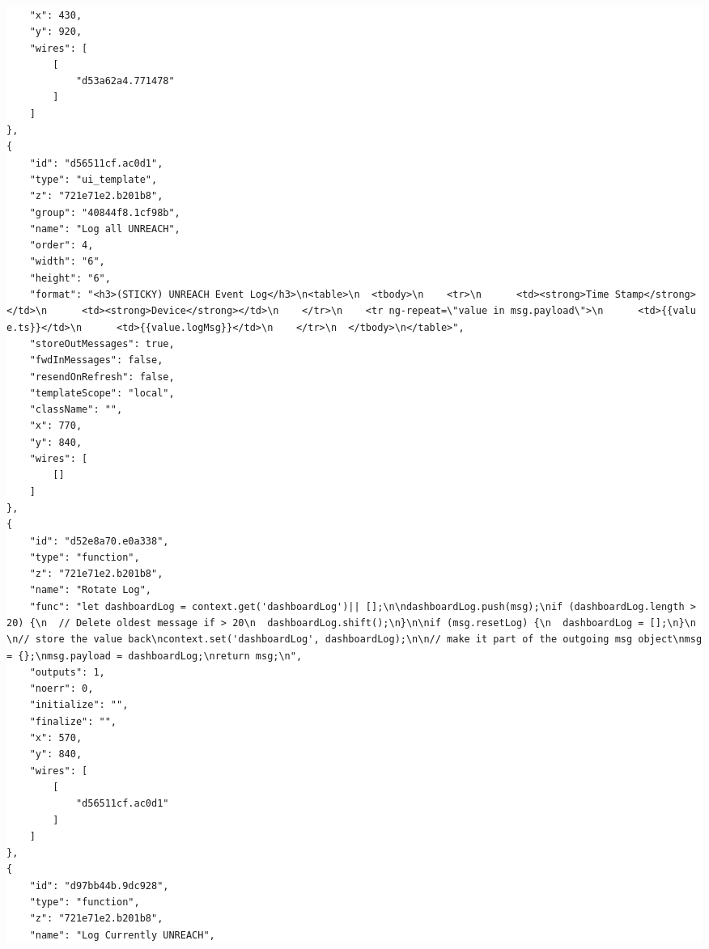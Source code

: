         "x": 430,
        "y": 920,
        "wires": [
            [
                "d53a62a4.771478"
            ]
        ]
    },
    {
        "id": "d56511cf.ac0d1",
        "type": "ui_template",
        "z": "721e71e2.b201b8",
        "group": "40844f8.1cf98b",
        "name": "Log all UNREACH",
        "order": 4,
        "width": "6",
        "height": "6",
        "format": "<h3>(STICKY) UNREACH Event Log</h3>\n<table>\n  <tbody>\n    <tr>\n      <td><strong>Time Stamp</strong></td>\n      <td><strong>Device</strong></td>\n    </tr>\n    <tr ng-repeat=\"value in msg.payload\">\n      <td>{{value.ts}}</td>\n      <td>{{value.logMsg}}</td>\n    </tr>\n  </tbody>\n</table>",
        "storeOutMessages": true,
        "fwdInMessages": false,
        "resendOnRefresh": false,
        "templateScope": "local",
        "className": "",
        "x": 770,
        "y": 840,
        "wires": [
            []
        ]
    },
    {
        "id": "d52e8a70.e0a338",
        "type": "function",
        "z": "721e71e2.b201b8",
        "name": "Rotate Log",
        "func": "let dashboardLog = context.get('dashboardLog')|| [];\n\ndashboardLog.push(msg);\nif (dashboardLog.length > 20) {\n  // Delete oldest message if > 20\n  dashboardLog.shift();\n}\n\nif (msg.resetLog) {\n  dashboardLog = [];\n}\n\n// store the value back\ncontext.set('dashboardLog', dashboardLog);\n\n// make it part of the outgoing msg object\nmsg = {};\nmsg.payload = dashboardLog;\nreturn msg;\n",
        "outputs": 1,
        "noerr": 0,
        "initialize": "",
        "finalize": "",
        "x": 570,
        "y": 840,
        "wires": [
            [
                "d56511cf.ac0d1"
            ]
        ]
    },
    {
        "id": "d97bb44b.9dc928",
        "type": "function",
        "z": "721e71e2.b201b8",
        "name": "Log Currently UNREACH",